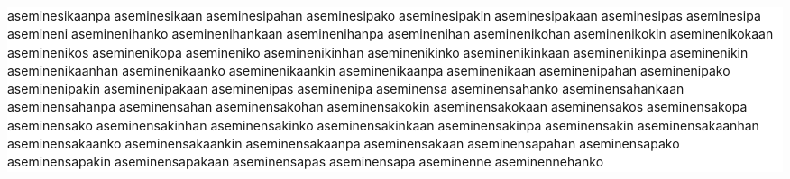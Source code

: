 aseminesikaanpa
aseminesikaan
aseminesipahan
aseminesipako
aseminesipakin
aseminesipakaan
aseminesipas
aseminesipa
asemineni
aseminenihanko
aseminenihankaan
aseminenihanpa
aseminenihan
aseminenikohan
aseminenikokin
aseminenikokaan
aseminenikos
aseminenikopa
asemineniko
aseminenikinhan
aseminenikinko
aseminenikinkaan
aseminenikinpa
aseminenikin
aseminenikaanhan
aseminenikaanko
aseminenikaankin
aseminenikaanpa
aseminenikaan
aseminenipahan
aseminenipako
aseminenipakin
aseminenipakaan
aseminenipas
aseminenipa
aseminensa
aseminensahanko
aseminensahankaan
aseminensahanpa
aseminensahan
aseminensakohan
aseminensakokin
aseminensakokaan
aseminensakos
aseminensakopa
aseminensako
aseminensakinhan
aseminensakinko
aseminensakinkaan
aseminensakinpa
aseminensakin
aseminensakaanhan
aseminensakaanko
aseminensakaankin
aseminensakaanpa
aseminensakaan
aseminensapahan
aseminensapako
aseminensapakin
aseminensapakaan
aseminensapas
aseminensapa
aseminenne
aseminennehanko